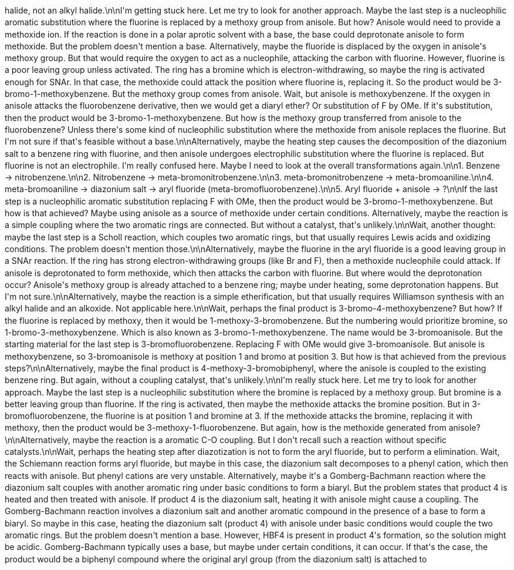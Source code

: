 halide, not an alkyl halide.\n\nI\'m getting stuck here. Let me try to look for another approach. Maybe the last step is a nucleophilic aromatic substitution where the fluorine is replaced by a methoxy group from anisole. But how? Anisole would need to provide a methoxide ion. If the reaction is done in a polar aprotic solvent with a base, the base could deprotonate anisole to form methoxide. But the problem doesn\'t mention a base. Alternatively, maybe the fluoride is displaced by the oxygen in anisole\'s methoxy group. But that would require the oxygen to act as a nucleophile, attacking the carbon with fluorine. However, fluorine is a poor leaving group unless activated. The ring has a bromine which is electron-withdrawing, so maybe the ring is activated enough for SNAr. In that case, the methoxide could attack the position where fluorine is, replacing it. So the product would be 3-bromo-1-methoxybenzene. But the methoxy group comes from anisole. Wait, but anisole is methoxybenzene. If the oxygen in anisole attacks the fluorobenzene derivative, then we would get a diaryl ether? Or substitution of F by OMe. If it\'s substitution, then the product would be 3-bromo-1-methoxybenzene. But how is the methoxy group transferred from anisole to the fluorobenzene? Unless there\'s some kind of nucleophilic substitution where the methoxide from anisole replaces the fluorine. But I\'m not sure if that\'s feasible without a base.\n\nAlternatively, maybe the heating step causes the decomposition of the diazonium salt to a benzene ring with fluorine, and then anisole undergoes electrophilic substitution where the fluorine is replaced. But fluorine is not an electrophile. I\'m really confused here. Maybe I need to look at the overall transformations again.\n\n1. Benzene → nitrobenzene.\n\n2. Nitrobenzene → meta-bromonitrobenzene.\n\n3. meta-bromonitrobenzene → meta-bromoaniline.\n\n4. meta-bromoaniline → diazonium salt → aryl fluoride (meta-bromofluorobenzene).\n\n5. Aryl fluoride + anisole → ?\n\nIf the last step is a nucleophilic aromatic substitution replacing F with OMe, then the product would be 3-bromo-1-methoxybenzene. But how is that achieved? Maybe using anisole as a source of methoxide under certain conditions. Alternatively, maybe the reaction is a simple coupling where the two aromatic rings are connected. But without a catalyst, that\'s unlikely.\n\nWait, another thought: maybe the last step is a Scholl reaction, which couples two aromatic rings, but that usually requires Lewis acids and oxidizing conditions. The problem doesn\'t mention those.\n\nAlternatively, maybe the fluorine in the aryl fluoride is a good leaving group in a SNAr reaction. If the ring has strong electron-withdrawing groups (like Br and F), then a methoxide nucleophile could attack. If anisole is deprotonated to form methoxide, which then attacks the carbon with fluorine. But where would the deprotonation occur? Anisole\'s methoxy group is already attached to a benzene ring; maybe under heating, some deprotonation happens. But I\'m not sure.\n\nAlternatively, maybe the reaction is a simple etherification, but that usually requires Williamson synthesis with an alkyl halide and an alkoxide. Not applicable here.\n\nWait, perhaps the final product is 3-bromo-4-methoxybenzene? But how? If the fluorine is replaced by methoxy, then it would be 1-methoxy-3-bromobenzene. But the numbering would prioritize bromine, so 1-bromo-3-methoxybenzene. Which is also known as 3-bromo-1-methoxybenzene. The name would be 3-bromoanisole. But the starting material for the last step is 3-bromofluorobenzene. Replacing F with OMe would give 3-bromoanisole. But anisole is methoxybenzene, so 3-bromoanisole is methoxy at position 1 and bromo at position 3. But how is that achieved from the previous steps?\n\nAlternatively, maybe the final product is 4-methoxy-3-bromobiphenyl, where the anisole is coupled to the existing benzene ring. But again, without a coupling catalyst, that\'s unlikely.\n\nI\'m really stuck here. Let me try to look for another approach. Maybe the last step is a nucleophilic substitution where the bromine is replaced by a methoxy group. But bromine is a better leaving group than fluorine. If the ring is activated, then maybe the methoxide attacks the bromine position. But in 3-bromofluorobenzene, the fluorine is at position 1 and bromine at 3. If the methoxide attacks the bromine, replacing it with methoxy, then the product would be 3-methoxy-1-fluorobenzene. But again, how is the methoxide generated from anisole?\n\nAlternatively, maybe the reaction is a aromatic C-O coupling. But I don\'t recall such a reaction without specific catalysts.\n\nWait, perhaps the heating step after diazotization is not to form the aryl fluoride, but to perform a elimination. Wait, the Schiemann reaction forms aryl fluoride, but maybe in this case, the diazonium salt decomposes to a phenyl cation, which then reacts with anisole. But phenyl cations are very unstable. Alternatively, maybe it\'s a Gomberg-Bachmann reaction where the diazonium salt couples with another aromatic ring under basic conditions to form a biaryl. But the problem states that product 4 is heated and then treated with anisole. If product 4 is the diazonium salt, heating it with anisole might cause a coupling. The Gomberg-Bachmann reaction involves a diazonium salt and another aromatic compound in the presence of a base to form a biaryl. So maybe in this case, heating the diazonium salt (product 4) with anisole under basic conditions would couple the two aromatic rings. But the problem doesn\'t mention a base. However, HBF4 is present in product 4\'s formation, so the solution might be acidic. Gomberg-Bachmann typically uses a base, but maybe under certain conditions, it can occur. If that\'s the case, the product would be a biphenyl compound where the original aryl group (from the diazonium salt) is attached to